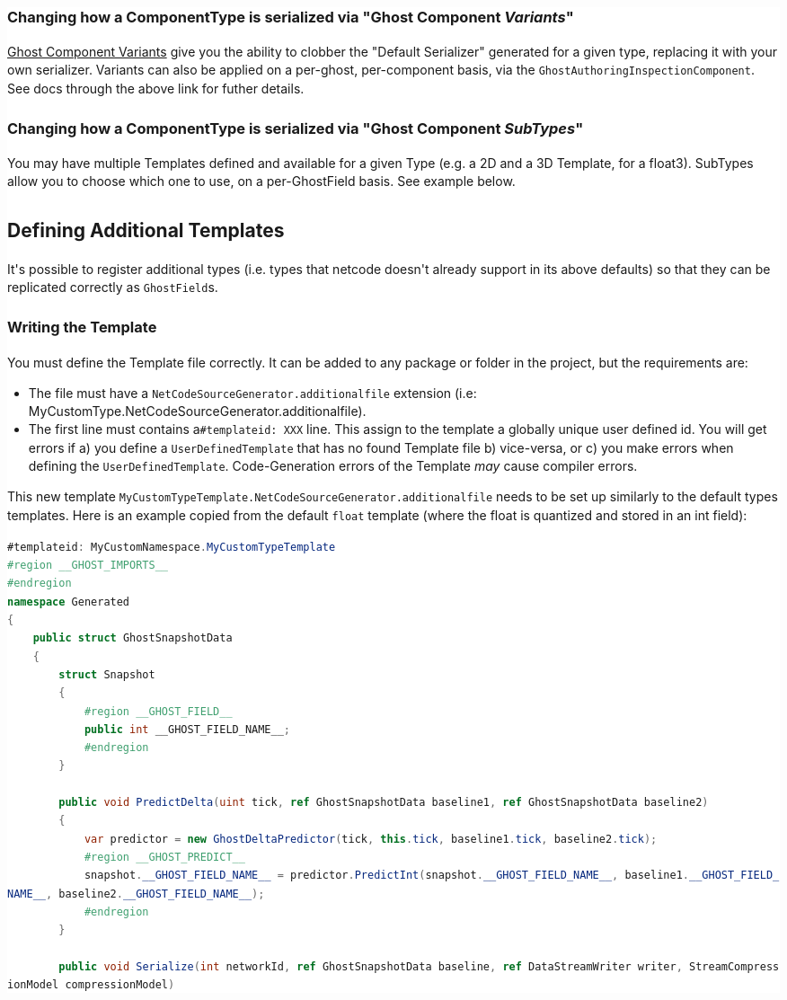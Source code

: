 ### Changing how a ComponentType is serialized via "Ghost Component *Variants*"

[Ghost Component Variants](ghost-snapshots.md#ghost-component-variants) give you the ability to clobber the "Default Serializer" generated for a given type, replacing it with your own serializer. 
Variants can also be applied on a per-ghost, per-component basis, via the `GhostAuthoringInspectionComponent`. See docs through the above link for futher details.

### Changing how a ComponentType is serialized via "Ghost Component *SubTypes*"

You may have multiple Templates defined and available for a given Type (e.g. a 2D and a 3D Template, for a float3). 
SubTypes allow you to choose which one to use, on a per-GhostField basis. See example below.

## Defining Additional Templates

It's possible to register additional types (i.e. types that netcode doesn't already support in its above defaults) so that they can be replicated correctly as `GhostField`s.

### Writing the Template
You must define the Template file correctly. It can be added to any package or folder in the project, but the requirements are:
- The file must have a `NetCodeSourceGenerator.additionalfile` extension (i.e: MyCustomType.NetCodeSourceGenerator.additionalfile).
- The first line must contains a`#templateid: XXX` line. This assign to the template a globally unique user defined id.
You will get errors if a) you define a `UserDefinedTemplate` that has no found Template file b) vice-versa, or c) you make errors when defining the `UserDefinedTemplate`.
Code-Generation errors of the Template _may_ cause compiler errors.

This new template `MyCustomTypeTemplate.NetCodeSourceGenerator.additionalfile` needs to be set up similarly to the default types templates. 
Here is an example copied from the default `float` template (where the float is quantized and stored in an int field):

```c#
#templateid: MyCustomNamespace.MyCustomTypeTemplate
#region __GHOST_IMPORTS__
#endregion
namespace Generated
{
    public struct GhostSnapshotData
    {
        struct Snapshot
        {
            #region __GHOST_FIELD__
            public int __GHOST_FIELD_NAME__;
            #endregion
        }

        public void PredictDelta(uint tick, ref GhostSnapshotData baseline1, ref GhostSnapshotData baseline2)
        {
            var predictor = new GhostDeltaPredictor(tick, this.tick, baseline1.tick, baseline2.tick);
            #region __GHOST_PREDICT__
            snapshot.__GHOST_FIELD_NAME__ = predictor.PredictInt(snapshot.__GHOST_FIELD_NAME__, baseline1.__GHOST_FIELD_NAME__, baseline2.__GHOST_FIELD_NAME__);
            #endregion
        }

        public void Serialize(int networkId, ref GhostSnapshotData baseline, ref DataStreamWriter writer, StreamCompressionModel compressionModel)
```